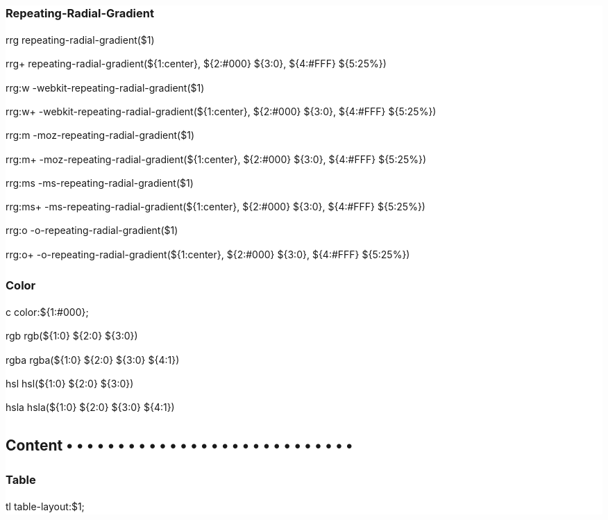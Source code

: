 ### Repeating-Radial-Gradient

rrg
repeating-radial-gradient($1)

rrg+
repeating-radial-gradient(${1:center}, ${2:#000} ${3:0}, ${4:#FFF} ${5:25%})

rrg:w
-webkit-repeating-radial-gradient($1)

rrg:w+
-webkit-repeating-radial-gradient(${1:center}, ${2:#000} ${3:0}, ${4:#FFF} ${5:25%})

rrg:m
-moz-repeating-radial-gradient($1)

rrg:m+
-moz-repeating-radial-gradient(${1:center}, ${2:#000} ${3:0}, ${4:#FFF} ${5:25%})

rrg:ms
-ms-repeating-radial-gradient($1)

rrg:ms+
-ms-repeating-radial-gradient(${1:center}, ${2:#000} ${3:0}, ${4:#FFF} ${5:25%})

rrg:o
-o-repeating-radial-gradient($1)

rrg:o+
-o-repeating-radial-gradient(${1:center}, ${2:#000} ${3:0}, ${4:#FFF} ${5:25%})

### Color

c
color:${1:#000};

rgb
rgb(${1:0} ${2:0} ${3:0})

rgba
rgba(${1:0} ${2:0} ${3:0} ${4:1})

hsl
hsl(${1:0} ${2:0} ${3:0})

hsla
hsla(${1:0} ${2:0} ${3:0} ${4:1})

## Content  • • • • • • • • • • • • • • • • • • • • • • • • • • • •

### Table

tl
table-layout:$1;
